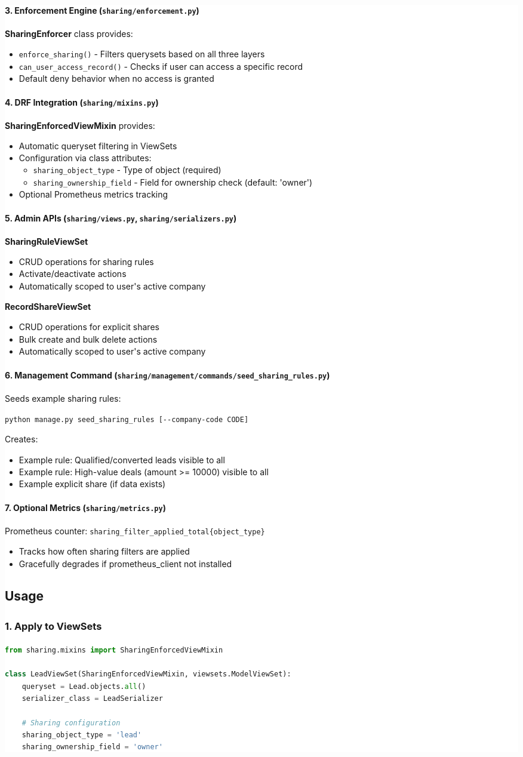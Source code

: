 #### 3. Enforcement Engine (`sharing/enforcement.py`)

**SharingEnforcer** class provides:
- `enforce_sharing()` - Filters querysets based on all three layers
- `can_user_access_record()` - Checks if user can access a specific record
- Default deny behavior when no access is granted

#### 4. DRF Integration (`sharing/mixins.py`)

**SharingEnforcedViewMixin** provides:
- Automatic queryset filtering in ViewSets
- Configuration via class attributes:
  - `sharing_object_type` - Type of object (required)
  - `sharing_ownership_field` - Field for ownership check (default: 'owner')
- Optional Prometheus metrics tracking

#### 5. Admin APIs (`sharing/views.py`, `sharing/serializers.py`)

**SharingRuleViewSet**
- CRUD operations for sharing rules
- Activate/deactivate actions
- Automatically scoped to user's active company

**RecordShareViewSet**
- CRUD operations for explicit shares
- Bulk create and bulk delete actions
- Automatically scoped to user's active company

#### 6. Management Command (`sharing/management/commands/seed_sharing_rules.py`)

Seeds example sharing rules:
```bash
python manage.py seed_sharing_rules [--company-code CODE]
```

Creates:
- Example rule: Qualified/converted leads visible to all
- Example rule: High-value deals (amount >= 10000) visible to all
- Example explicit share (if data exists)

#### 7. Optional Metrics (`sharing/metrics.py`)

Prometheus counter: `sharing_filter_applied_total{object_type}`
- Tracks how often sharing filters are applied
- Gracefully degrades if prometheus_client not installed

## Usage

### 1. Apply to ViewSets

```python
from sharing.mixins import SharingEnforcedViewMixin

class LeadViewSet(SharingEnforcedViewMixin, viewsets.ModelViewSet):
    queryset = Lead.objects.all()
    serializer_class = LeadSerializer
    
    # Sharing configuration
    sharing_object_type = 'lead'
    sharing_ownership_field = 'owner'
```
